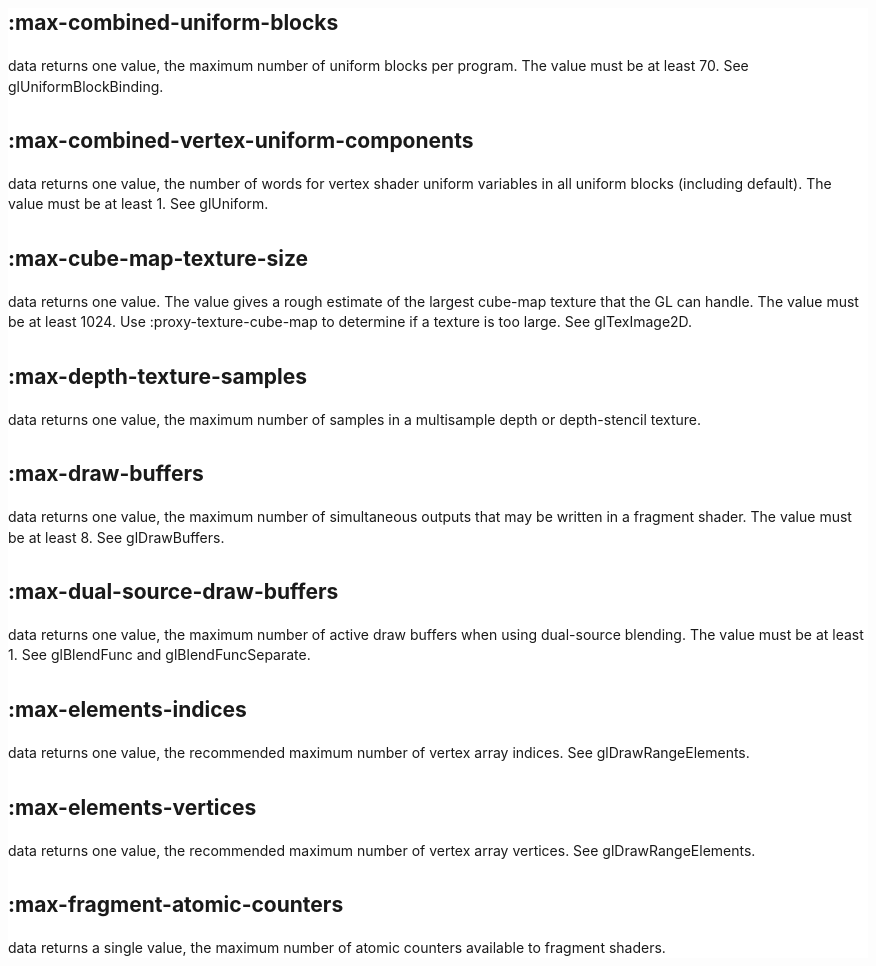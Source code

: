 ## :max-combined-uniform-blocks

data returns one value, the maximum number of uniform blocks per
program. The value must be at least 70. See glUniformBlockBinding.

## :max-combined-vertex-uniform-components

data returns one value, the number of words for vertex shader uniform
variables in all uniform blocks (including default). The value must be
at least 1. See glUniform.

## :max-cube-map-texture-size

data returns one value. The value gives a rough estimate of the
largest cube-map texture that the GL can handle. The value must be at
least 1024. Use :proxy-texture-cube-map to determine if a texture is
too large. See glTexImage2D.

## :max-depth-texture-samples

data returns one value, the maximum number of samples in a multisample
depth or depth-stencil texture.

## :max-draw-buffers

data returns one value, the maximum number of simultaneous outputs
that may be written in a fragment shader. The value must be at least
8. See glDrawBuffers.

## :max-dual-source-draw-buffers

data returns one value, the maximum number of active draw buffers when
using dual-source blending. The value must be at least 1. See
glBlendFunc and glBlendFuncSeparate.

## :max-elements-indices

data returns one value, the recommended maximum number of vertex array
indices. See glDrawRangeElements.

## :max-elements-vertices

data returns one value, the recommended maximum number of vertex array
vertices. See glDrawRangeElements.

## :max-fragment-atomic-counters

data returns a single value, the maximum number of atomic counters
available to fragment shaders.
